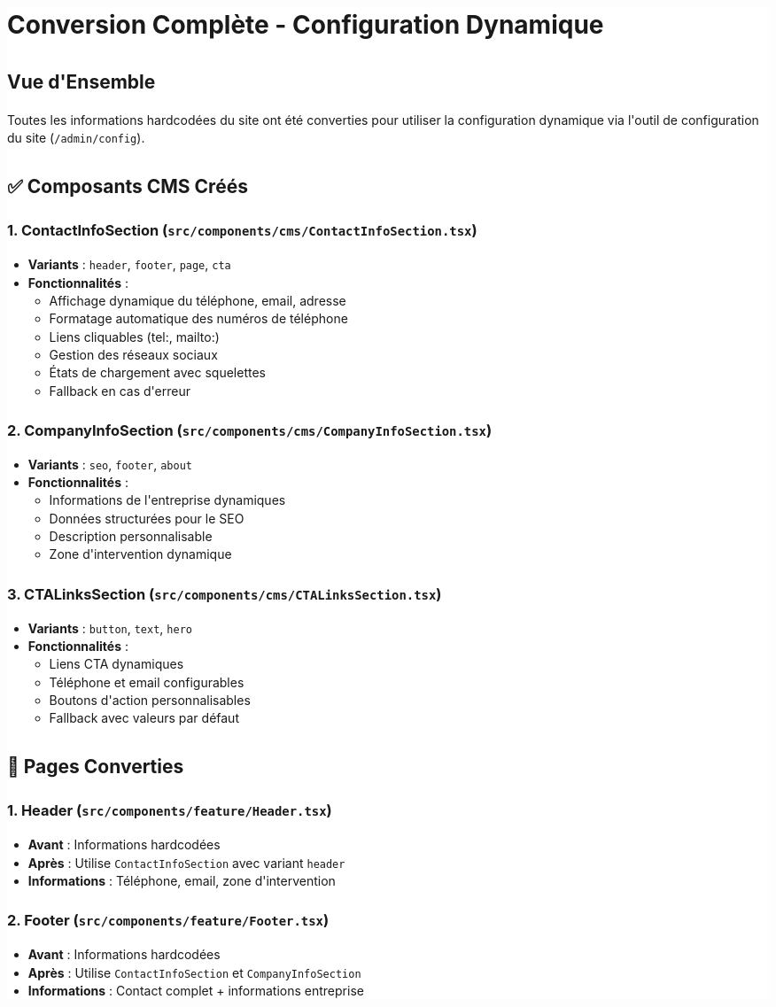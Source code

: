 # Conversion Complète - Configuration Dynamique

## Vue d'Ensemble

Toutes les informations hardcodées du site ont été converties pour utiliser la configuration dynamique via l'outil de configuration du site (`/admin/config`).

## ✅ **Composants CMS Créés**

### 1. **ContactInfoSection** (`src/components/cms/ContactInfoSection.tsx`)
- **Variants** : `header`, `footer`, `page`, `cta`
- **Fonctionnalités** :
  - Affichage dynamique du téléphone, email, adresse
  - Formatage automatique des numéros de téléphone
  - Liens cliquables (tel:, mailto:)
  - Gestion des réseaux sociaux
  - États de chargement avec squelettes
  - Fallback en cas d'erreur

### 2. **CompanyInfoSection** (`src/components/cms/CompanyInfoSection.tsx`)
- **Variants** : `seo`, `footer`, `about`
- **Fonctionnalités** :
  - Informations de l'entreprise dynamiques
  - Données structurées pour le SEO
  - Description personnalisable
  - Zone d'intervention dynamique

### 3. **CTALinksSection** (`src/components/cms/CTALinksSection.tsx`)
- **Variants** : `button`, `text`, `hero`
- **Fonctionnalités** :
  - Liens CTA dynamiques
  - Téléphone et email configurables
  - Boutons d'action personnalisables
  - Fallback avec valeurs par défaut

## 🔄 **Pages Converties**

### 1. **Header** (`src/components/feature/Header.tsx`)
- **Avant** : Informations hardcodées
- **Après** : Utilise `ContactInfoSection` avec variant `header`
- **Informations** : Téléphone, email, zone d'intervention

### 2. **Footer** (`src/components/feature/Footer.tsx`)
- **Avant** : Informations hardcodées
- **Après** : Utilise `ContactInfoSection` et `CompanyInfoSection`
- **Informations** : Contact complet + informations entreprise

